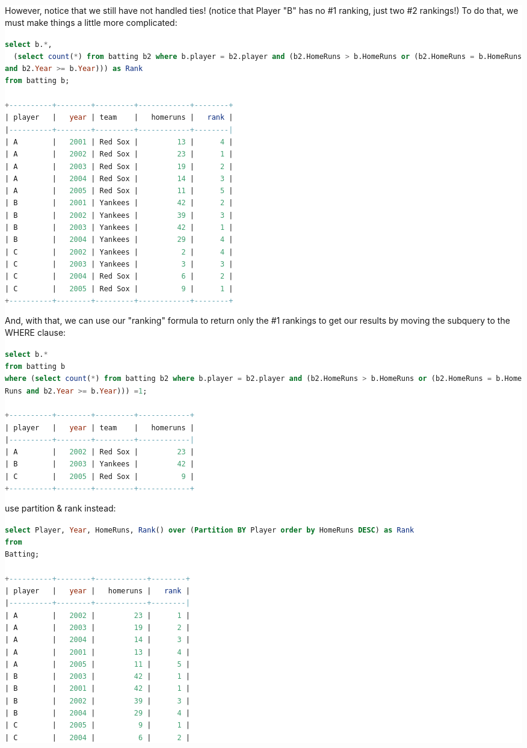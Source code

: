 However, notice that we still have not handled ties! (notice that Player "B" has no #1 ranking, just two #2 rankings!) To do that, we must make things a little more complicated:

```sql
select b.*, 
  (select count(*) from batting b2 where b.player = b2.player and (b2.HomeRuns > b.HomeRuns or (b2.HomeRuns = b.HomeRuns and b2.Year >= b.Year))) as Rank
from batting b;

+----------+--------+---------+------------+--------+
| player   |   year | team    |   homeruns |   rank |
|----------+--------+---------+------------+--------|
| A        |   2001 | Red Sox |         13 |      4 |
| A        |   2002 | Red Sox |         23 |      1 |
| A        |   2003 | Red Sox |         19 |      2 |
| A        |   2004 | Red Sox |         14 |      3 |
| A        |   2005 | Red Sox |         11 |      5 |
| B        |   2001 | Yankees |         42 |      2 |
| B        |   2002 | Yankees |         39 |      3 |
| B        |   2003 | Yankees |         42 |      1 |
| B        |   2004 | Yankees |         29 |      4 |
| C        |   2002 | Yankees |          2 |      4 |
| C        |   2003 | Yankees |          3 |      3 |
| C        |   2004 | Red Sox |          6 |      2 |
| C        |   2005 | Red Sox |          9 |      1 |
+----------+--------+---------+------------+--------+
```

And, with that, we can use our "ranking" formula to return only the #1 rankings to get our results by moving the subquery to the WHERE clause:

```sql
select b.*
from batting b
where (select count(*) from batting b2 where b.player = b2.player and (b2.HomeRuns > b.HomeRuns or (b2.HomeRuns = b.HomeRuns and b2.Year >= b.Year))) =1;

+----------+--------+---------+------------+
| player   |   year | team    |   homeruns |
|----------+--------+---------+------------|
| A        |   2002 | Red Sox |         23 |
| B        |   2003 | Yankees |         42 |
| C        |   2005 | Red Sox |          9 |
+----------+--------+---------+------------+
```

use partition & rank instead:

```sql
select Player, Year, HomeRuns, Rank() over (Partition BY Player order by HomeRuns DESC) as Rank
from 
Batting;

+----------+--------+------------+--------+
| player   |   year |   homeruns |   rank |
|----------+--------+------------+--------|
| A        |   2002 |         23 |      1 |
| A        |   2003 |         19 |      2 |
| A        |   2004 |         14 |      3 |
| A        |   2001 |         13 |      4 |
| A        |   2005 |         11 |      5 |
| B        |   2003 |         42 |      1 |
| B        |   2001 |         42 |      1 |
| B        |   2002 |         39 |      3 |
| B        |   2004 |         29 |      4 |
| C        |   2005 |          9 |      1 |
| C        |   2004 |          6 |      2 |
```